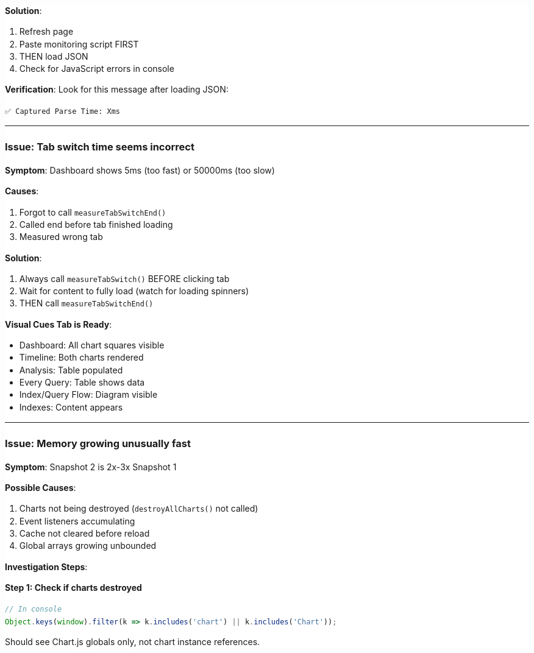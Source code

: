 **Solution**:
1. Refresh page
2. Paste monitoring script FIRST
3. THEN load JSON
4. Check for JavaScript errors in console

**Verification**:
Look for this message after loading JSON:
```
✅ Captured Parse Time: Xms
```

---

### Issue: Tab switch time seems incorrect

**Symptom**: Dashboard shows 5ms (too fast) or 50000ms (too slow)

**Causes**:
1. Forgot to call `measureTabSwitchEnd()`
2. Called end before tab finished loading
3. Measured wrong tab

**Solution**:
1. Always call `measureTabSwitch()` BEFORE clicking tab
2. Wait for content to fully load (watch for loading spinners)
3. THEN call `measureTabSwitchEnd()`

**Visual Cues Tab is Ready**:
- Dashboard: All chart squares visible
- Timeline: Both charts rendered
- Analysis: Table populated
- Every Query: Table shows data
- Index/Query Flow: Diagram visible
- Indexes: Content appears

---

### Issue: Memory growing unusually fast

**Symptom**: Snapshot 2 is 2x-3x Snapshot 1

**Possible Causes**:
1. Charts not being destroyed (`destroyAllCharts()` not called)
2. Event listeners accumulating
3. Cache not cleared before reload
4. Global arrays growing unbounded

**Investigation Steps**:

**Step 1: Check if charts destroyed**
```javascript
// In console
Object.keys(window).filter(k => k.includes('chart') || k.includes('Chart'));
```
Should see Chart.js globals only, not chart instance references.
